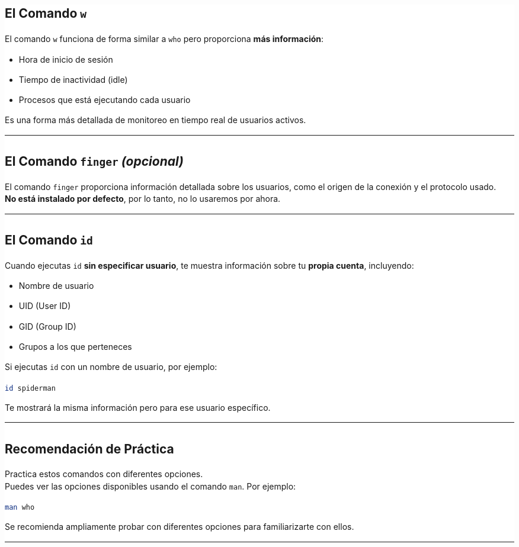 ## El Comando `w`

El comando `w` funciona de forma similar a `who` pero proporciona **más información**:

- Hora de inicio de sesión
    
- Tiempo de inactividad (idle)
    
- Procesos que está ejecutando cada usuario
    

Es una forma más detallada de monitoreo en tiempo real de usuarios activos.

---

## El Comando `finger` _(opcional)_

El comando `finger` proporciona información detallada sobre los usuarios, como el origen de la conexión y el protocolo usado.  
**No está instalado por defecto**, por lo tanto, no lo usaremos por ahora.

---

## El Comando `id`

Cuando ejecutas `id` **sin especificar usuario**, te muestra información sobre tu **propia cuenta**, incluyendo:

- Nombre de usuario
    
- UID (User ID)
    
- GID (Group ID)
    
- Grupos a los que perteneces
    

Si ejecutas `id` con un nombre de usuario, por ejemplo:

```bash
id spiderman
```

Te mostrará la misma información pero para ese usuario específico.

---

## Recomendación de Práctica

Practica estos comandos con diferentes opciones.  
Puedes ver las opciones disponibles usando el comando `man`. Por ejemplo:
```bash
man who
```

Se recomienda ampliamente probar con diferentes opciones para familiarizarte con ellos.

---
